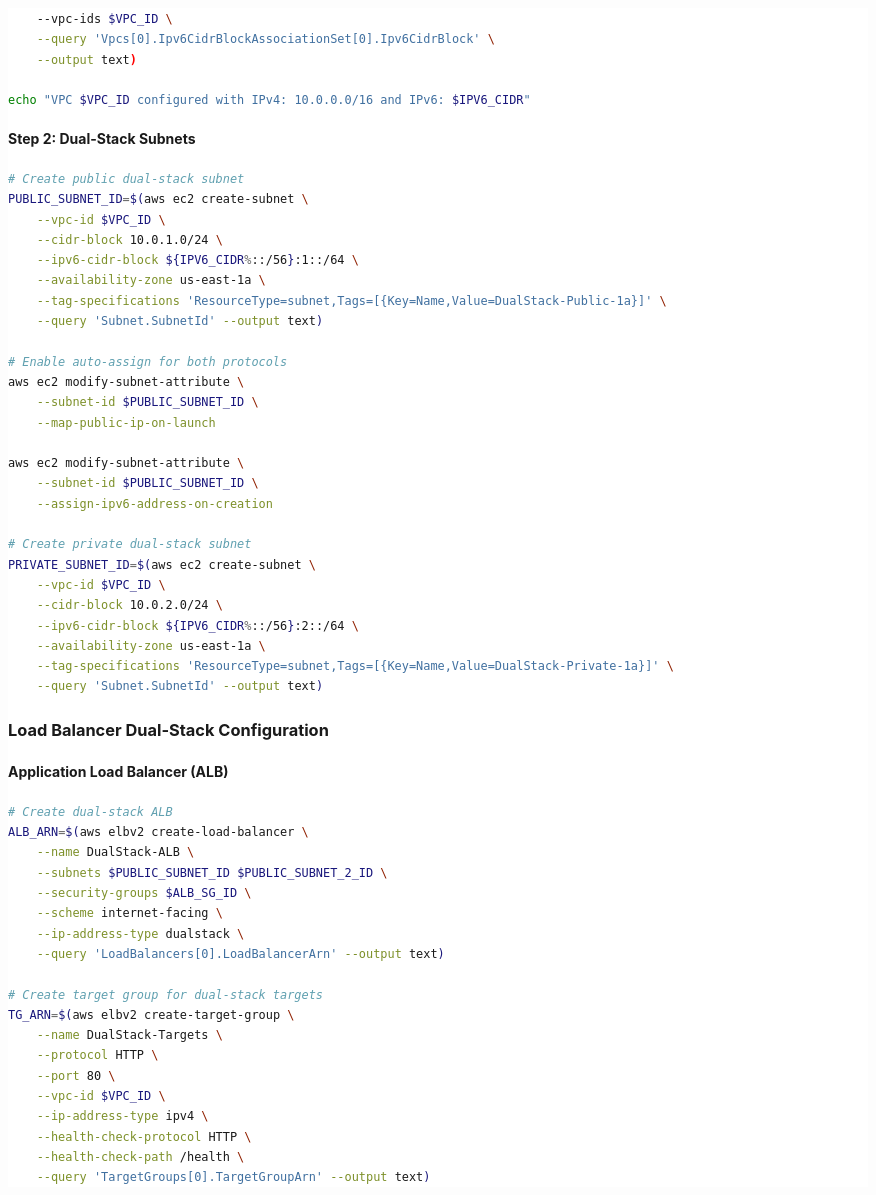 ```bash
    --vpc-ids $VPC_ID \
    --query 'Vpcs[0].Ipv6CidrBlockAssociationSet[0].Ipv6CidrBlock' \
    --output text)

echo "VPC $VPC_ID configured with IPv4: 10.0.0.0/16 and IPv6: $IPV6_CIDR"
```

#### Step 2: Dual-Stack Subnets

```bash
# Create public dual-stack subnet
PUBLIC_SUBNET_ID=$(aws ec2 create-subnet \
    --vpc-id $VPC_ID \
    --cidr-block 10.0.1.0/24 \
    --ipv6-cidr-block ${IPV6_CIDR%::/56}:1::/64 \
    --availability-zone us-east-1a \
    --tag-specifications 'ResourceType=subnet,Tags=[{Key=Name,Value=DualStack-Public-1a}]' \
    --query 'Subnet.SubnetId' --output text)

# Enable auto-assign for both protocols
aws ec2 modify-subnet-attribute \
    --subnet-id $PUBLIC_SUBNET_ID \
    --map-public-ip-on-launch

aws ec2 modify-subnet-attribute \
    --subnet-id $PUBLIC_SUBNET_ID \
    --assign-ipv6-address-on-creation

# Create private dual-stack subnet
PRIVATE_SUBNET_ID=$(aws ec2 create-subnet \
    --vpc-id $VPC_ID \
    --cidr-block 10.0.2.0/24 \
    --ipv6-cidr-block ${IPV6_CIDR%::/56}:2::/64 \
    --availability-zone us-east-1a \
    --tag-specifications 'ResourceType=subnet,Tags=[{Key=Name,Value=DualStack-Private-1a}]' \
    --query 'Subnet.SubnetId' --output text)
```

### Load Balancer Dual-Stack Configuration

#### Application Load Balancer (ALB)

```bash
# Create dual-stack ALB
ALB_ARN=$(aws elbv2 create-load-balancer \
    --name DualStack-ALB \
    --subnets $PUBLIC_SUBNET_ID $PUBLIC_SUBNET_2_ID \
    --security-groups $ALB_SG_ID \
    --scheme internet-facing \
    --ip-address-type dualstack \
    --query 'LoadBalancers[0].LoadBalancerArn' --output text)

# Create target group for dual-stack targets
TG_ARN=$(aws elbv2 create-target-group \
    --name DualStack-Targets \
    --protocol HTTP \
    --port 80 \
    --vpc-id $VPC_ID \
    --ip-address-type ipv4 \
    --health-check-protocol HTTP \
    --health-check-path /health \
    --query 'TargetGroups[0].TargetGroupArn' --output text)
```
